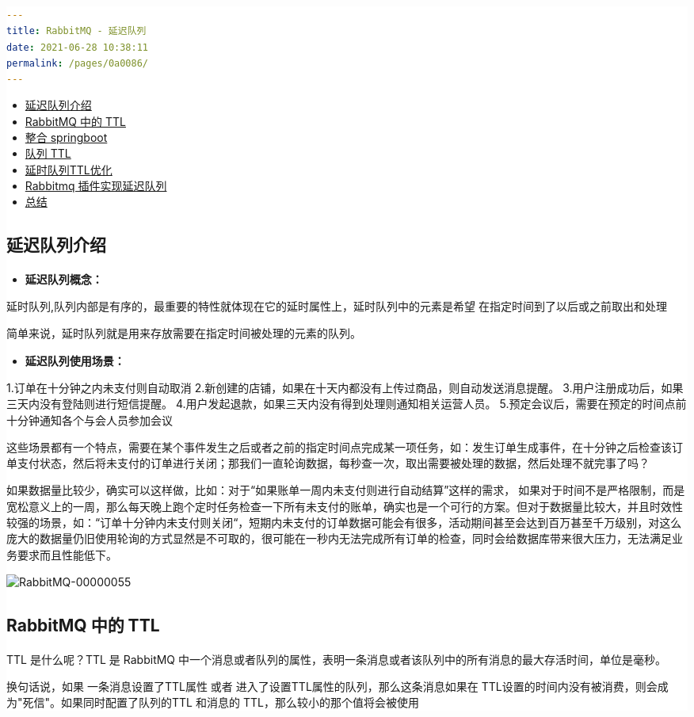 ```yaml
---
title: RabbitMQ - 延迟队列
date: 2021-06-28 10:38:11
permalink: /pages/0a0086/
---
```





- [延迟队列介绍](#%E5%BB%B6%E8%BF%9F%E9%98%9F%E5%88%97%E4%BB%8B%E7%BB%8D)
- [RabbitMQ 中的 TTL](#rabbitmq-%E4%B8%AD%E7%9A%84-ttl)
- [整合 springboot](#%E6%95%B4%E5%90%88-springboot)
- [队列 TTL](#%E9%98%9F%E5%88%97-ttl)
- [延时队列TTL优化](#%E5%BB%B6%E6%97%B6%E9%98%9F%E5%88%97ttl%E4%BC%98%E5%8C%96)
- [Rabbitmq 插件实现延迟队列](#rabbitmq-%E6%8F%92%E4%BB%B6%E5%AE%9E%E7%8E%B0%E5%BB%B6%E8%BF%9F%E9%98%9F%E5%88%97)
- [总结](#%E6%80%BB%E7%BB%93)





## 延迟队列介绍

- **延迟队列概念：**

延时队列,队列内部是有序的，最重要的特性就体现在它的延时属性上，延时队列中的元素是希望 在指定时间到了以后或之前取出和处理

简单来说，延时队列就是用来存放需要在指定时间被处理的元素的队列。

- **延迟队列使用场景：**

1.订单在十分钟之内未支付则自动取消
2.新创建的店铺，如果在十天内都没有上传过商品，则自动发送消息提醒。
3.用户注册成功后，如果三天内没有登陆则进行短信提醒。
4.用户发起退款，如果三天内没有得到处理则通知相关运营人员。
5.预定会议后，需要在预定的时间点前十分钟通知各个与会人员参加会议

这些场景都有一个特点，需要在某个事件发生之后或者之前的指定时间点完成某一项任务，如：发生订单生成事件，在十分钟之后检查该订单支付状态，然后将未支付的订单进行关闭；那我们一直轮询数据，每秒查一次，取出需要被处理的数据，然后处理不就完事了吗？

如果数据量比较少，确实可以这样做，比如：对于“如果账单一周内未支付则进行自动结算”这样的需求， 如果对于时间不是严格限制，而是宽松意义上的一周，那么每天晚上跑个定时任务检查一下所有未支付的账单，确实也是一个可行的方案。但对于数据量比较大，并且时效性较强的场景，如：“订单十分钟内未支付则关闭“，短期内未支付的订单数据可能会有很多，活动期间甚至会达到百万甚至千万级别，对这么庞大的数据量仍旧使用轮询的方式显然是不可取的，很可能在一秒内无法完成所有订单的检查，同时会给数据库带来很大压力，无法满足业务要求而且性能低下。

![RabbitMQ-00000055](https://gcore.jsdelivr.net/gh/oddfar/static/img/RabbitMQ/RabbitMQ-00000055.png)



## RabbitMQ 中的 TTL

TTL 是什么呢？TTL 是 RabbitMQ 中一个消息或者队列的属性，表明一条消息或者该队列中的所有消息的最大存活时间，单位是毫秒。

换句话说，如果 一条消息设置了TTL属性 或者 进入了设置TTL属性的队列，那么这条消息如果在 TTL设置的时间内没有被消费，则会成为"死信"。如果同时配置了队列的TTL 和消息的 TTL，那么较小的那个值将会被使用
